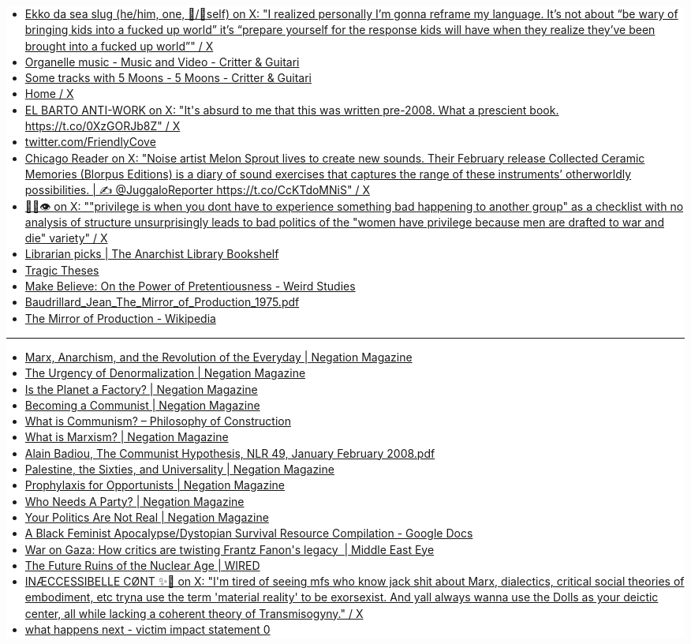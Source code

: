 * [Ekko da sea slug (he/him, one, 🫧/🫧self) on X: "I realized personally I’m gonna reframe my language. It’s not about “be wary of bringing kids into a fucked up world” it’s “prepare yourself for the response kids will have when they realize they’ve been brought into a fucked up world”" / X](https://twitter.com/seaslugswhore/status/1771531233224229137)
* [Organelle music - Music and Video - Critter & Guitari](https://forum.critterandguitari.com/t/organelle-music/840/79)
* [Some tracks with 5 Moons - 5 Moons - Critter & Guitari](https://forum.critterandguitari.com/t/some-tracks-with-5-moons/9789)
* [Home / X](https://twitter.com/home)
* [EL BARTO ANTI-WORK on X: "It's absurd to me that this was written pre-2008. What a prescient book. https://t.co/0XzGORJb8Z" / X](https://twitter.com/ElBartoArmy/status/1775599934181421332)
* [twitter.com/FriendlyCove](https://twitter.com/FriendlyCove)
* [Chicago Reader on X: "Noise artist Melon Sprout lives to create new sounds. Their February release Collected Ceramic Memories (Blorpus Editions) is a diary of sound exercises that captures the range of these instruments’ otherworldly possibilities. | ✍️ @JuggaloReporter https://t.co/CcKTdoMNiS" / X](https://twitter.com/Chicago_Reader/status/1777048743683957174)
* [🪸🍄👁 on X: ""privilege is when you dont have to experience something bad happening to another group" as a checklist with no analysis of structure unsurprisingly leads to bad politics of the "women have privilege because men are drafted to war and die" variety" / X](https://twitter.com/bloomfilters/status/1776980675939229924)
* [Librarian picks | The Anarchist Library Bookshelf](https://bookshelf.theanarchistlibrary.org/library/librarian-picks)
* [Tragic Theses](https://decompositions.noblogs.org/post/2023/03/09/tragic-theses/)
* [Make Believe: On the Power of Pretentiousness - Weird Studies](https://pca.st/m3ceiz0r)
* [Baudrillard_Jean_The_Mirror_of_Production_1975.pdf](chrome-extension://efaidnbmnnnibpcajpcglclefindmkaj/https://monoskop.org/images/b/ba/Baudrillard_Jean_The_Mirror_of_Production_1975.pdf)
* [The Mirror of Production - Wikipedia](https://en.wikipedia.org/wiki/The_Mirror_of_Production)

---


* [Marx, Anarchism, and the Revolution of the Everyday | Negation Magazine](https://www.negationmag.com/articles/marx-anarchism-and-the-revolution-of-the-everyday)
* [The Urgency of Denormalization | Negation Magazine](https://www.negationmag.com/articles/the-urgency-of-denormalization)
* [Is the Planet a Factory? | Negation Magazine](https://www.negationmag.com/articles/is-the-planet-a-factory)
* [Becoming a Communist | Negation Magazine](https://www.negationmag.com/articles/an-essay-on-enlightenment-disillusionment-and-organization)
* [What is Communism? – Philosophy of Construction](https://philosophyofconstruction.wordpress.com/2021/08/04/what-is-communism/#1)
* [What is Marxism? | Negation Magazine](https://www.negationmag.com/articles/what-is-marxism)
* [Alain Badiou, The Communist Hypothesis, NLR 49, January February 2008.pdf](chrome-extension://efaidnbmnnnibpcajpcglclefindmkaj/https://newleftreview.org/issues/ii49/articles/alain-badiou-the-communist-hypothesis.pdf)
* [Palestine, the Sixties, and Universality | Negation Magazine](https://www.negationmag.com/articles/palestine-sixties-universality)
* [Prophylaxis for Opportunists | Negation Magazine](https://www.negationmag.com/articles/prophylaxis-for-opportunists)
* [Who Needs A Party? | Negation Magazine](https://www.negationmag.com/articles/who-needs-a-party)
* [Your Politics Are Not Real | Negation Magazine](https://www.negationmag.com/articles/your-politics-are-not-real)
* [A Black Feminist Apocalypse/Dystopian Survival Resource Compilation - Google Docs](https://docs.google.com/document/d/1SX3EUqDj7XTLRn4zSI04AYeKu5C3WTwaXIGEmrUExXk/edit)
* [War on Gaza: How critics are twisting Frantz Fanon's legacy  | Middle East Eye](https://www.middleeasteye.net/opinion/war-gaza-how-critics-are-twisting-frantz-fanons-legacy)
* [The Future Ruins of the Nuclear Age | WIRED](https://www.wired.com/1997/12/science-2/)
* [INÆCCESSIBELLE CØNT ✨️👑 on X: "I'm tired of seeing mfs who know jack shit about Marx, dialectics, critical social theories of embodiment, etc tryna use the term 'material reality' to be exorsexist. And yall always wanna use the Dolls as your deictic center, all while lacking a coherent theory of Transmisogyny." / X](https://twitter.com/StarQueen_9/status/1773331060044018109)
* [what happens next - victim impact statement 0](https://whathappensnext.webcomic.ws/comics/496#content-start)